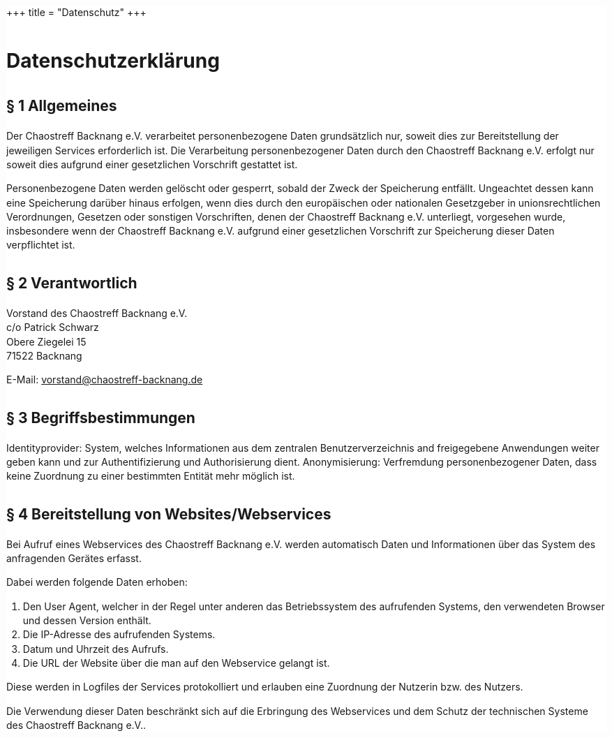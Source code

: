 +++
title = "Datenschutz"
+++

# Datenschutzerklärung

## § 1 Allgemeines

Der Chaostreff Backnang e.V. verarbeitet personenbezogene Daten grundsätzlich nur, soweit dies zur Bereitstellung der jeweiligen Services erforderlich ist. Die Verarbeitung personenbezogener Daten durch den Chaostreff Backnang e.V. erfolgt nur soweit dies aufgrund einer gesetzlichen Vorschrift gestattet ist.

Personenbezogene Daten werden gelöscht oder gesperrt, sobald der Zweck der Speicherung entfällt. Ungeachtet dessen kann eine Speicherung darüber hinaus erfolgen, wenn dies durch den europäischen oder nationalen Gesetzgeber in unionsrechtlichen Verordnungen, Gesetzen oder sonstigen Vorschriften, denen der Chaostreff Backnang e.V. unterliegt, vorgesehen wurde, insbesondere wenn der Chaostreff Backnang e.V. aufgrund einer gesetzlichen Vorschrift zur Speicherung dieser Daten verpflichtet ist.

## § 2 Verantwortlich<a id="§2"></a>

Vorstand des Chaostreff Backnang e.V.\
c/o Patrick Schwarz\
Obere Ziegelei 15\
71522 Backnang

E-Mail: vorstand@chaostreff-backnang.de

## § 3 Begriffsbestimmungen

Identityprovider: System, welches Informationen aus dem zentralen Benutzerverzeichnis and freigegebene Anwendungen weiter geben kann und zur Authentifizierung und Authorisierung dient.
Anonymisierung: Verfremdung personenbezogener Daten, dass keine Zuordnung zu einer bestimmten Entität mehr möglich ist.

## § 4 Bereitstellung von Websites/Webservices

Bei Aufruf eines Webservices des Chaostreff Backnang e.V. werden automatisch Daten und Informationen über das System des anfragenden Gerätes erfasst.

Dabei werden folgende Daten erhoben:

1. Den User Agent, welcher in der Regel unter anderen das Betriebssystem des aufrufenden Systems, den verwendeten Browser und dessen Version enthält.
2. Die IP-Adresse des aufrufenden Systems.
3. Datum und Uhrzeit des Aufrufs.
4. Die URL der Website über die man auf den Webservice gelangt ist.

Diese werden in Logfiles der Services protokolliert und erlauben eine Zuordnung der Nutzerin bzw. des Nutzers.

Die Verwendung dieser Daten beschränkt sich auf die Erbringung des Webservices und dem Schutz der technischen Systeme des Chaostreff Backnang e.V..
